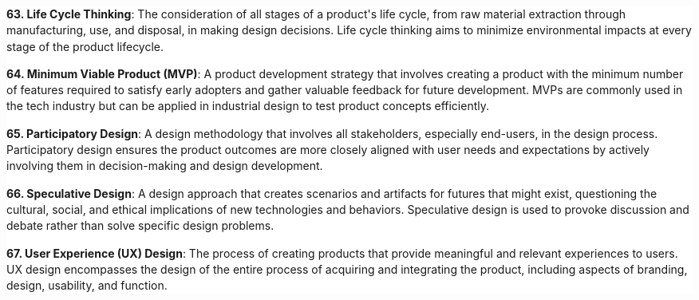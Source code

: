 **63. Life Cycle Thinking**: The consideration of all stages of a product's life cycle, from raw material extraction through manufacturing, use, and disposal, in making design decisions. Life cycle thinking aims to minimize environmental impacts at every stage of the product lifecycle.

**64. Minimum Viable Product (MVP)**: A product development strategy that involves creating a product with the minimum number of features required to satisfy early adopters and gather valuable feedback for future development. MVPs are commonly used in the tech industry but can be applied in industrial design to test product concepts efficiently.

**65. Participatory Design**: A design methodology that involves all stakeholders, especially end-users, in the design process. Participatory design ensures the product outcomes are more closely aligned with user needs and expectations by actively involving them in decision-making and design development.

**66. Speculative Design**: A design approach that creates scenarios and artifacts for futures that might exist, questioning the cultural, social, and ethical implications of new technologies and behaviors. Speculative design is used to provoke discussion and debate rather than solve specific design problems.

**67. User Experience (UX) Design**: The process of creating products that provide meaningful and relevant experiences to users. UX design encompasses the design of the entire process of acquiring and integrating the product, including aspects of branding, design, usability, and function.
